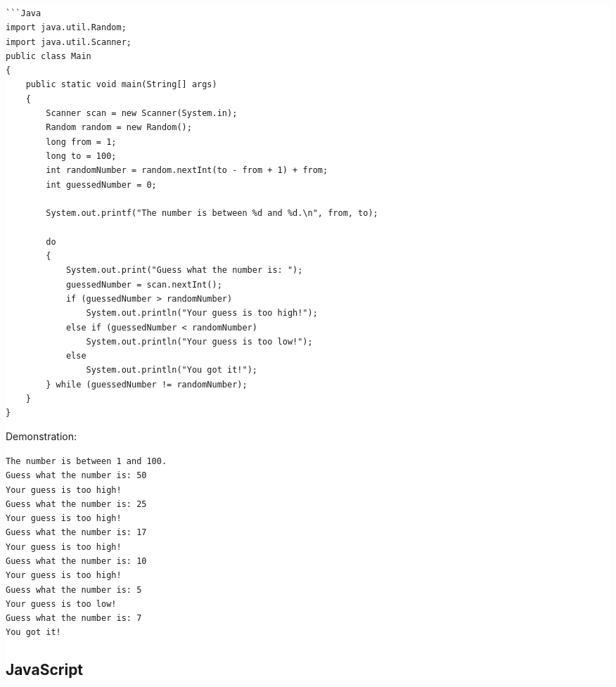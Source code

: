 ```
```Java
import java.util.Random;
import java.util.Scanner;
public class Main
{
    public static void main(String[] args)
    {
        Scanner scan = new Scanner(System.in);
        Random random = new Random();
        long from = 1;
        long to = 100;
        int randomNumber = random.nextInt(to - from + 1) + from;
        int guessedNumber = 0;

        System.out.printf("The number is between %d and %d.\n", from, to);

        do
        {
            System.out.print("Guess what the number is: ");
            guessedNumber = scan.nextInt();
            if (guessedNumber > randomNumber)
                System.out.println("Your guess is too high!");
            else if (guessedNumber < randomNumber)
                System.out.println("Your guess is too low!");
            else
                System.out.println("You got it!");
        } while (guessedNumber != randomNumber);
    }
}
```

Demonstration:

```txt
The number is between 1 and 100.
Guess what the number is: 50
Your guess is too high!
Guess what the number is: 25
Your guess is too high!
Guess what the number is: 17
Your guess is too high!
Guess what the number is: 10
Your guess is too high!
Guess what the number is: 5
Your guess is too low!
Guess what the number is: 7
You got it!
```



## JavaScript
